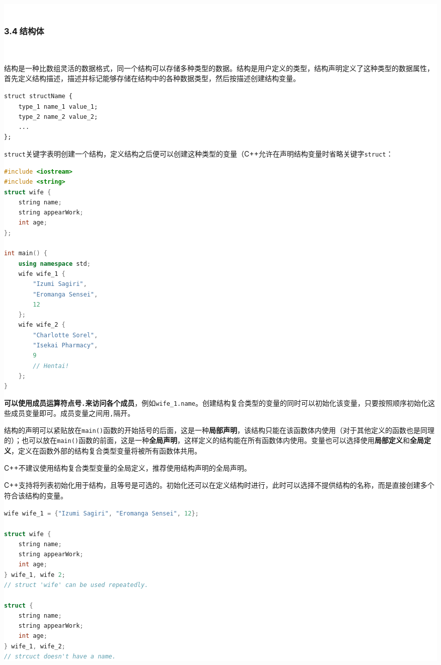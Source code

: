 <br>

### 3.4 结构体

<br>

结构是一种比数组灵活的数据格式，同一个结构可以存储多种类型的数据。结构是用户定义的类型，结构声明定义了这种类型的数据属性，首先定义结构描述，描述并标记能够存储在结构中的各种数据类型，然后按描述创建结构变量。

``` plaintext
struct structName {
    type_1 name_1 value_1;
    type_2 name_2 value_2;
    ...
};
```

`struct`关键字表明创建一个结构，定义结构之后便可以创建这种类型的变量（C++允许在声明结构变量时省略关键字`struct`：

``` cpp
#include <iostream>
#include <string>
struct wife {
    string name;
    string appearWork;
    int age;
};

int main() {
    using namespace std;
    wife wife_1 {
        "Izumi Sagiri",
        "Eromanga Sensei",
        12
    };
    wife wife_2 {
        "Charlotte Sorel",
        "Isekai Pharmacy",
        9
        // Hentai!
    };
}
```

**可以使用成员运算符点号`.`来访问各个成员**，例如`wife_1.name`。创建结构复合类型的变量的同时可以初始化该变量，只要按照顺序初始化这些成员变量即可。成员变量之间用`,`隔开。

结构的声明可以紧贴放在`main()`函数的开始括号的后面，这是一种**局部声明**，该结构只能在该函数体内使用（对于其他定义的函数也是同理的）；也可以放在`main()`函数的前面，这是一种**全局声明**，这样定义的结构能在所有函数体内使用。变量也可以选择使用**局部定义**和**全局定义**，定义在函数外部的结构复合类型变量将被所有函数体共用。

C++不建议使用结构复合类型变量的全局定义，推荐使用结构声明的全局声明。

C++支持将列表初始化用于结构，且等号是可选的。初始化还可以在定义结构时进行，此时可以选择不提供结构的名称，而是直接创建多个符合该结构的变量。

``` cpp
wife wife_1 = {"Izumi Sagiri", "Eromanga Sensei", 12};

struct wife {
    string name;
    string appearWork;
    int age;
} wife_1, wife 2; 
// struct 'wife' can be used repeatedly.

struct {
    string name;
    string appearWork;
    int age;
} wife_1, wife_2;
// strcuct doesn't have a name.
```